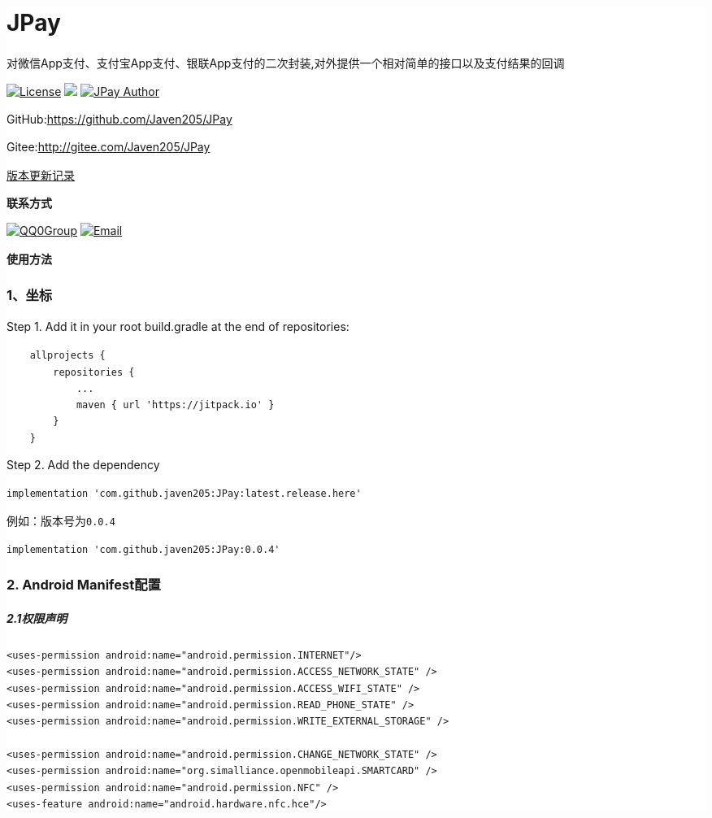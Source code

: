 

# JPay

对微信App支付、支付宝App支付、银联App支付的二次封装,对外提供一个相对简单的接口以及支付结果的回调


[![License](https://img.shields.io/badge/license-Apache%202-green.svg)](https://www.apache.org/licenses/LICENSE-2.0)
[![](https://jitpack.io/v/javen205/JPay.svg)](https://jitpack.io/#javen205/JPay)
[![JPay Author](https://img.shields.io/badge/JPay%20OR%20IJPay%20Author-Javen-ff69b4.svg)](http://blog.csdn.net/zyw_java)



GitHub:https://github.com/Javen205/JPay

Gitee:http://gitee.com/Javen205/JPay

[版本更新记录](https://github.com/Javen205/JPay/wiki/%E7%89%88%E6%9C%AC%E6%9B%B4%E6%96%B0%E8%AE%B0%E5%BD%95)

**联系方式**

[![QQ0Group][qq0groupsvg]][qq0group]
[![Email](https://img.shields.io/badge/Email-javendev%40126.com-yellowgreen.svg)](http://blog.csdn.net/zyw_java)

[qq0groupsvg]: https://img.shields.io/badge/QQ群-148540125-fba7f9.svg
[qq0group]: http://shang.qq.com/wpa/qunwpa?idkey=5005dbbee62dac64b34fedc9ff73511762da5d02642a1ef526522fb2e07852dd

**使用方法**

### 1、坐标

Step 1. Add it in your root build.gradle at the end of repositories:
```
	allprojects {
		repositories {
			...
			maven { url 'https://jitpack.io' }
		}
	}
```
Step 2. Add the dependency

```
implementation 'com.github.javen205:JPay:latest.release.here'
```
例如：版本号为`0.0.4`
```
implementation 'com.github.javen205:JPay:0.0.4'
```
### 2. Android Manifest配置

##### 2.1权限声明

```
<uses-permission android:name="android.permission.INTERNET"/>
<uses-permission android:name="android.permission.ACCESS_NETWORK_STATE" />
<uses-permission android:name="android.permission.ACCESS_WIFI_STATE" />
<uses-permission android:name="android.permission.READ_PHONE_STATE" />
<uses-permission android:name="android.permission.WRITE_EXTERNAL_STORAGE" />

<uses-permission android:name="android.permission.CHANGE_NETWORK_STATE" />
<uses-permission android:name="org.simalliance.openmobileapi.SMARTCARD" />
<uses-permission android:name="android.permission.NFC" />
<uses-feature android:name="android.hardware.nfc.hce"/>
```
